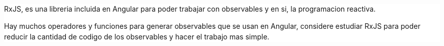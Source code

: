 RxJS, es una libreria incluida en Angular para poder trabajar con observables y en si, la programacion 
reactiva.

Hay muchos operadores y funciones para generar observables que se usan en Angular, considere estudiar RxJS 
para poder reducir la cantidad de codigo de los observables y hacer el trabajo mas simple.





